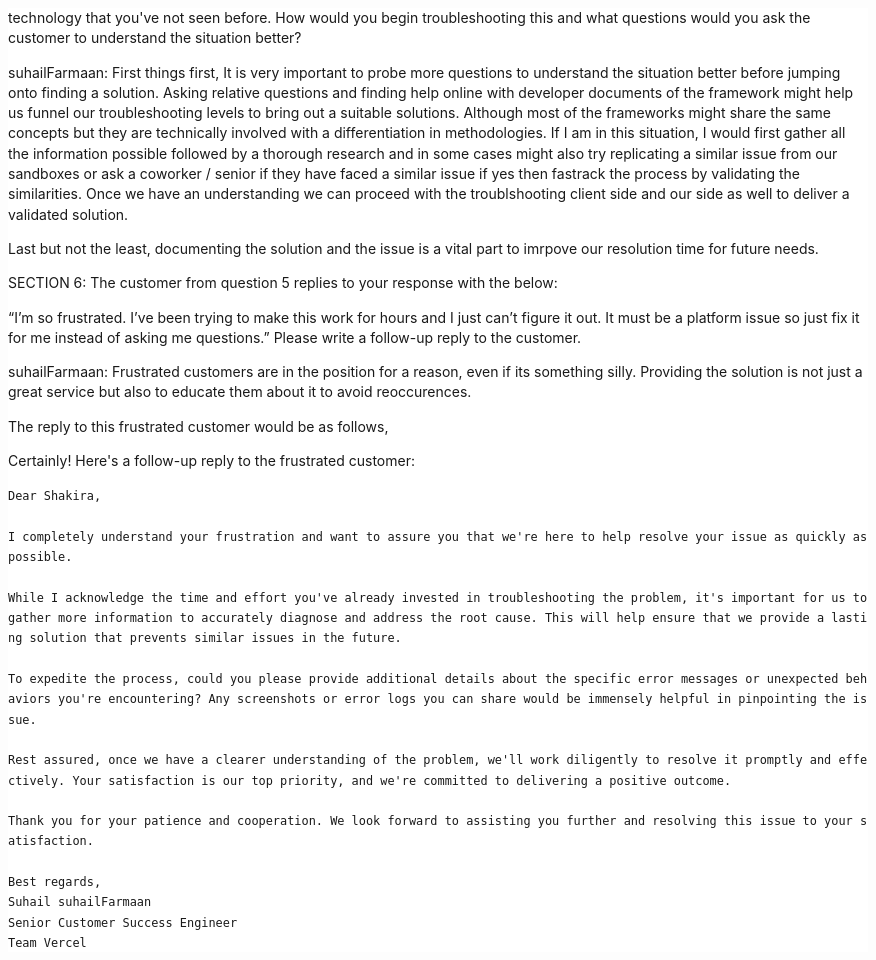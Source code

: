 technology that you've not seen before. How would you begin troubleshooting this and
what questions would you ask the customer to understand the situation better?

suhailFarmaan: First things first, It is very important to probe more questions to understand the situation better before jumping onto finding a solution. Asking relative questions and finding help online with developer documents of the framework might help us funnel our troubleshooting levels to bring out a suitable solutions. 
Although most of the frameworks might share the same concepts but they are technically involved with a differentiation in methodologies. If I am in this situation, I would first gather all the information possible followed by a thorough research and in some cases might also try replicating a similar issue from our sandboxes or ask a coworker / senior if they have faced a similar issue if yes then fastrack the process by validating the similarities. 
Once we have an understanding we can proceed with the troublshooting client side and our side as well to deliver a validated solution. 

Last but not the least, documenting the solution and the issue is a vital part to imrpove our resolution time for future needs. 

SECTION 6: The customer from question 5 replies to your response with the below:

“I’m so frustrated. I’ve been trying to make this work for hours and I just can’t figure it
out. It must be a platform issue so just fix it for me instead of asking me questions.”
Please write a follow-up reply to the customer.

suhailFarmaan: Frustrated customers are in the position for a reason, even if its something silly. Providing the solution is not just a great service but also to educate them about it to avoid reoccurences.

The reply to this frustrated customer would be as follows, 


Certainly! Here's a follow-up reply to the frustrated customer:

    Dear Shakira,

    I completely understand your frustration and want to assure you that we're here to help resolve your issue as quickly as possible.

    While I acknowledge the time and effort you've already invested in troubleshooting the problem, it's important for us to gather more information to accurately diagnose and address the root cause. This will help ensure that we provide a lasting solution that prevents similar issues in the future.

    To expedite the process, could you please provide additional details about the specific error messages or unexpected behaviors you're encountering? Any screenshots or error logs you can share would be immensely helpful in pinpointing the issue.

    Rest assured, once we have a clearer understanding of the problem, we'll work diligently to resolve it promptly and effectively. Your satisfaction is our top priority, and we're committed to delivering a positive outcome.

    Thank you for your patience and cooperation. We look forward to assisting you further and resolving this issue to your satisfaction.

    Best regards,
    Suhail suhailFarmaan
    Senior Customer Success Engineer 
    Team Vercel

